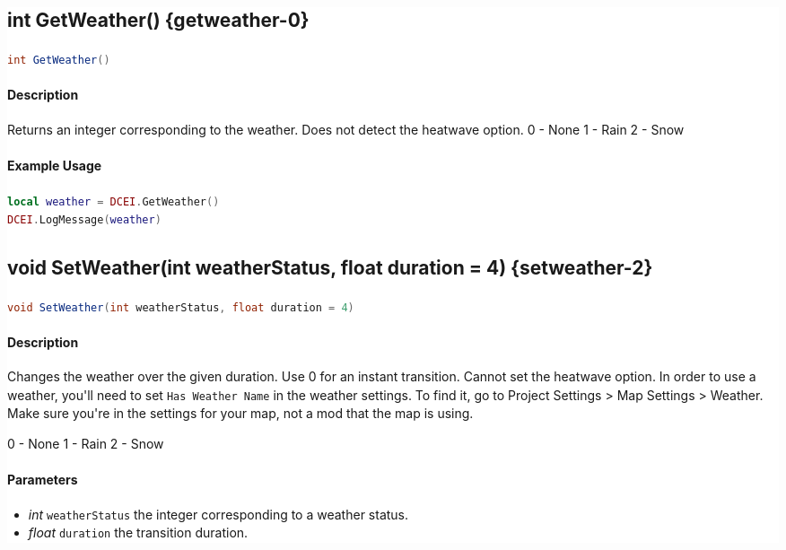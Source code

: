 [](extra-section-start)

[](extra-section-end)

## int GetWeather() {getweather-0}
```cs
int GetWeather()
```
#### Description
[](description-start)
Returns an integer corresponding to the weather. Does not detect the heatwave option.
0 - None
1 - Rain
2 - Snow
[](description-end)

#### Example Usage
[](example-usage-start)
```lua
local weather = DCEI.GetWeather()
DCEI.LogMessage(weather)
```
[](example-usage-end)

[](extra-section-start)

[](extra-section-end)

## void SetWeather(int weatherStatus, float duration = 4) {setweather-2}
```cs
void SetWeather(int weatherStatus, float duration = 4)
```
#### Description
[](description-start)
Changes the weather over the given duration. Use 0 for an instant transition. Cannot set the heatwave option.
In order to use a weather, you'll need to set `Has Weather Name` in the weather settings. To find it, go to Project Settings > Map Settings > Weather. Make sure you're in the settings for your map, not a mod that the map is using.

0 - None
1 - Rain
2 - Snow
[](description-end)

#### Parameters
[](parameters-start)
- *int* `weatherStatus` the integer corresponding to a weather status.
- *float* `duration` the transition duration.

[](parameters-end)
